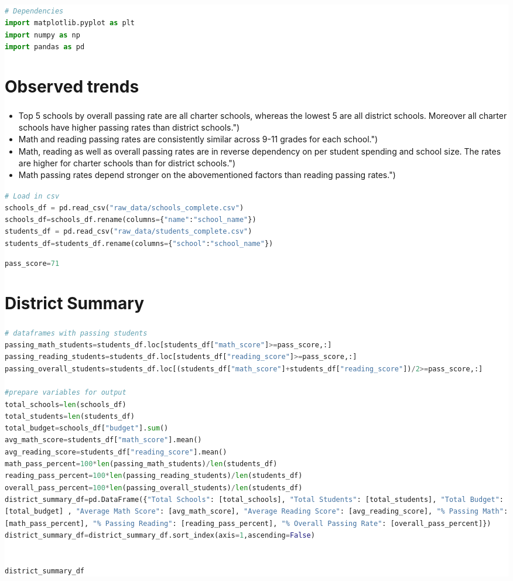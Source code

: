 

```python
# Dependencies
import matplotlib.pyplot as plt
import numpy as np
import pandas as pd
```

# Observed trends
 - Top 5 schools by overall passing rate are all charter schools, whereas the lowest 5 are all district schools. Moreover all charter schools have higher passing rates than district schools.")
 - Math and reading passing rates are consistently similar across 9-11 grades for each school.")
 - Math, reading as well as overall passing rates are in reverse dependency on per student spending and school size. The rates are higher for charter schools than for district schools.")
 - Math passing rates depend stronger on the abovementioned factors than reading passing rates.")


```python
# Load in csv
schools_df = pd.read_csv("raw_data/schools_complete.csv")
schools_df=schools_df.rename(columns={"name":"school_name"})
students_df = pd.read_csv("raw_data/students_complete.csv")
students_df=students_df.rename(columns={"school":"school_name"})
```


```python
pass_score=71
```

# District Summary


```python
# dataframes with passing students
passing_math_students=students_df.loc[students_df["math_score"]>=pass_score,:]
passing_reading_students=students_df.loc[students_df["reading_score"]>=pass_score,:]
passing_overall_students=students_df.loc[(students_df["math_score"]+students_df["reading_score"])/2>=pass_score,:]

#prepare variables for output
total_schools=len(schools_df)
total_students=len(students_df)
total_budget=schools_df["budget"].sum()
avg_math_score=students_df["math_score"].mean()
avg_reading_score=students_df["reading_score"].mean()
math_pass_percent=100*len(passing_math_students)/len(students_df)
reading_pass_percent=100*len(passing_reading_students)/len(students_df)
overall_pass_percent=100*len(passing_overall_students)/len(students_df)
district_summary_df=pd.DataFrame({"Total Schools": [total_schools], "Total Students": [total_students], "Total Budget":[total_budget] , "Average Math Score": [avg_math_score], "Average Reading Score": [avg_reading_score], "% Passing Math": [math_pass_percent], "% Passing Reading": [reading_pass_percent], "% Overall Passing Rate": [overall_pass_percent]})
district_summary_df=district_summary_df.sort_index(axis=1,ascending=False)


district_summary_df
```
